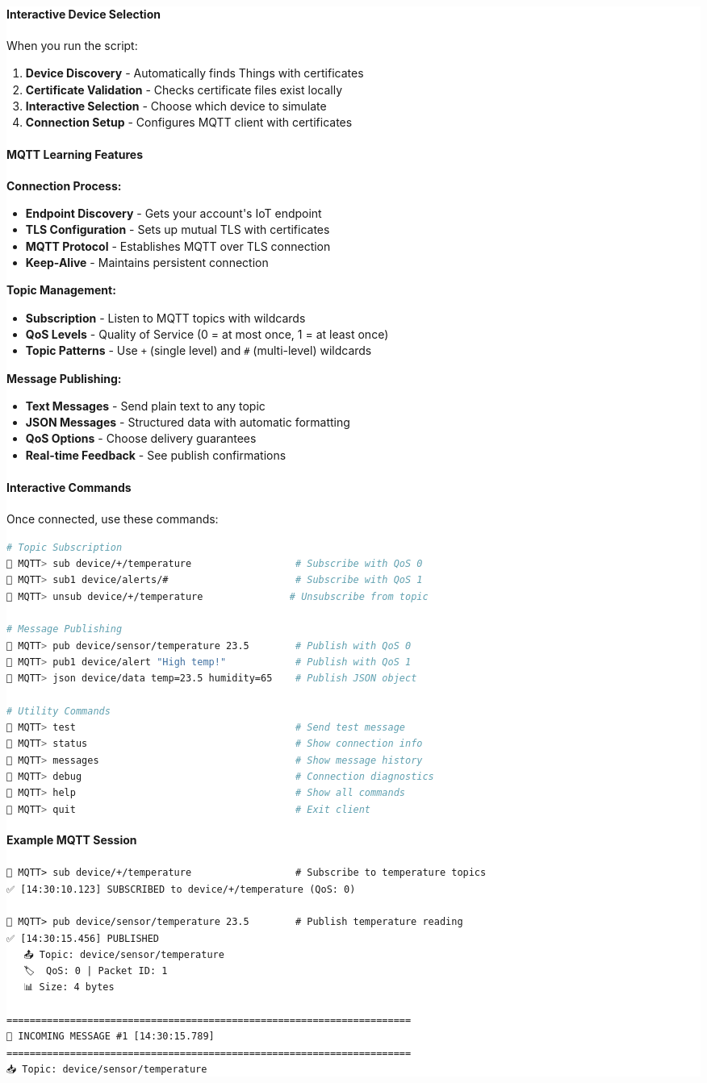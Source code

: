 #### Interactive Device Selection

When you run the script:
1. **Device Discovery** - Automatically finds Things with certificates
2. **Certificate Validation** - Checks certificate files exist locally
3. **Interactive Selection** - Choose which device to simulate
4. **Connection Setup** - Configures MQTT client with certificates

#### MQTT Learning Features

**Connection Process:**
- **Endpoint Discovery** - Gets your account's IoT endpoint
- **TLS Configuration** - Sets up mutual TLS with certificates
- **MQTT Protocol** - Establishes MQTT over TLS connection
- **Keep-Alive** - Maintains persistent connection

**Topic Management:**
- **Subscription** - Listen to MQTT topics with wildcards
- **QoS Levels** - Quality of Service (0 = at most once, 1 = at least once)
- **Topic Patterns** - Use `+` (single level) and `#` (multi-level) wildcards

**Message Publishing:**
- **Text Messages** - Send plain text to any topic
- **JSON Messages** - Structured data with automatic formatting
- **QoS Options** - Choose delivery guarantees
- **Real-time Feedback** - See publish confirmations

#### Interactive Commands

Once connected, use these commands:

```bash
# Topic Subscription
📡 MQTT> sub device/+/temperature                  # Subscribe with QoS 0
📡 MQTT> sub1 device/alerts/#                      # Subscribe with QoS 1
📡 MQTT> unsub device/+/temperature               # Unsubscribe from topic

# Message Publishing
📡 MQTT> pub device/sensor/temperature 23.5        # Publish with QoS 0
📡 MQTT> pub1 device/alert "High temp!"            # Publish with QoS 1
📡 MQTT> json device/data temp=23.5 humidity=65    # Publish JSON object

# Utility Commands
📡 MQTT> test                                      # Send test message
📡 MQTT> status                                    # Show connection info
📡 MQTT> messages                                  # Show message history
📡 MQTT> debug                                     # Connection diagnostics
📡 MQTT> help                                      # Show all commands
📡 MQTT> quit                                      # Exit client
```

#### Example MQTT Session

```
📡 MQTT> sub device/+/temperature                  # Subscribe to temperature topics
✅ [14:30:10.123] SUBSCRIBED to device/+/temperature (QoS: 0)

📡 MQTT> pub device/sensor/temperature 23.5        # Publish temperature reading
✅ [14:30:15.456] PUBLISHED
   📤 Topic: device/sensor/temperature
   🏷️  QoS: 0 | Packet ID: 1
   📊 Size: 4 bytes

======================================================================
🔔 INCOMING MESSAGE #1 [14:30:15.789]
======================================================================
📥 Topic: device/sensor/temperature
```